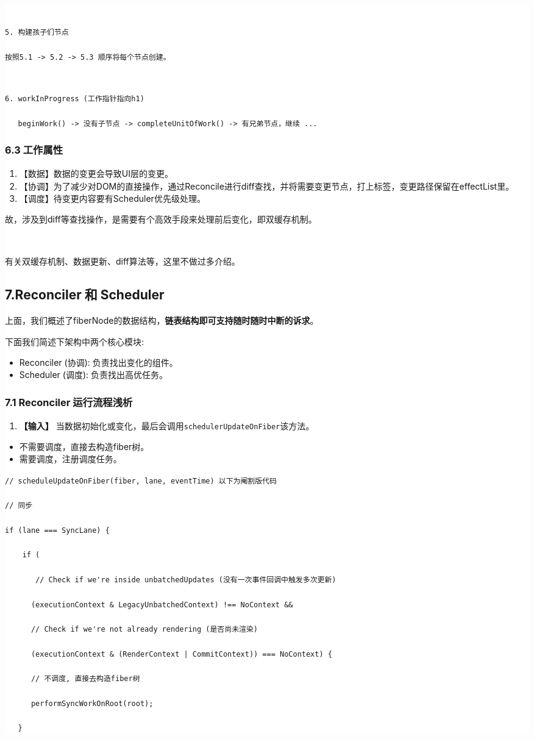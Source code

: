 ![图片](data:image/gif;base64,iVBORw0KGgoAAAANSUhEUgAAAAEAAAABCAYAAAAfFcSJAAAADUlEQVQImWNgYGBgAAAABQABh6FO1AAAAABJRU5ErkJggg==)

```
5. 构建孩子们节点

按照5.1 -> 5.2 -> 5.3 顺序将每个节点创建。
```

![图片](data:image/gif;base64,iVBORw0KGgoAAAANSUhEUgAAAAEAAAABCAYAAAAfFcSJAAAADUlEQVQImWNgYGBgAAAABQABh6FO1AAAAABJRU5ErkJggg==)

```
6. workInProgress (工作指针指向h1)

   beginWork() -> 没有子节点 -> completeUnitOfWork() -> 有兄弟节点，继续 ...
```

### 6.3 工作属性

1. 【数据】数据的变更会导致UI层的变更。
2. 【协调】为了减少对DOM的直接操作，通过Reconcile进行diff查找，并将需要变更节点，打上标签，变更路径保留在effectList里。
3. 【调度】待变更内容要有Scheduler优先级处理。

故，涉及到diff等查找操作，是需要有个高效手段来处理前后变化，即双缓存机制。

![图片](data:image/gif;base64,iVBORw0KGgoAAAANSUhEUgAAAAEAAAABCAYAAAAfFcSJAAAADUlEQVQImWNgYGBgAAAABQABh6FO1AAAAABJRU5ErkJggg==)

有关双缓存机制、数据更新、diff算法等，这里不做过多介绍。

## 7.Reconciler 和 Scheduler

上面，我们概述了fiberNode的数据结构，**链表结构即可支持随时随时中断的诉求**。

下面我们简述下架构中两个核心模块:

- Reconciler (协调): 负责找出变化的组件。
- Scheduler (调度): 负责找出高优任务。

### 7.1 Reconciler 运行流程浅析

1. **【输入】** 当数据初始化或变化，最后会调用`schedulerUpdateOnFiber`该方法。

- 不需要调度，直接去构造fiber树。
- 需要调度，注册调度任务。

```
// scheduleUpdateOnFiber(fiber, lane, eventTime) 以下为阉割版代码

// 同步

if (lane === SyncLane) {

    if ( 

       // Check if we're inside unbatchedUpdates (没有一次事件回调中触发多次更新)

      (executionContext & LegacyUnbatchedContext) !== NoContext && 

      // Check if we're not already rendering (是否尚未渲染)

      (executionContext & (RenderContext | CommitContext)) === NoContext) {

      // 不调度, 直接去构造fiber树

      performSyncWorkOnRoot(root);

   }

```